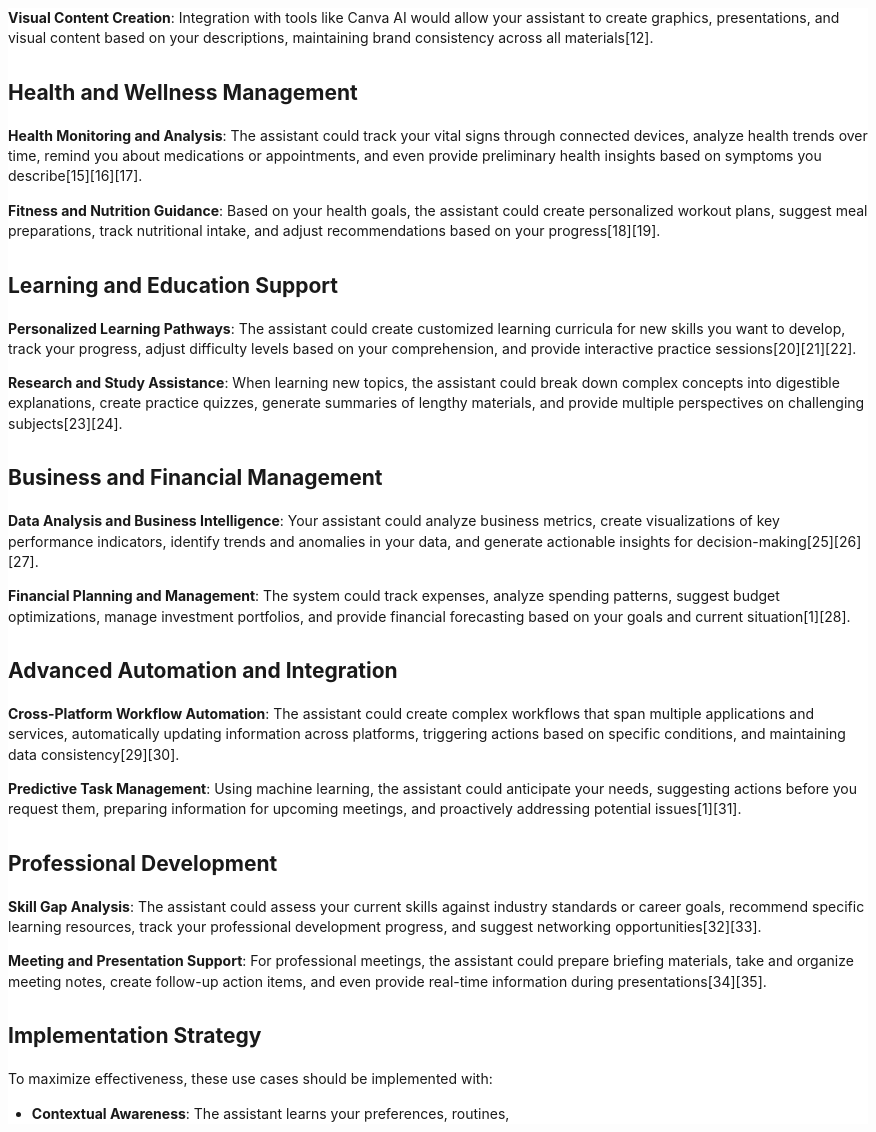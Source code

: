 **Visual Content Creation**: Integration with tools like Canva AI would allow your assistant to create graphics, presentations, and visual content based on your descriptions, maintaining brand consistency across all materials[12].

## **Health and Wellness Management**

**Health Monitoring and Analysis**: The assistant could track your vital signs through connected devices, analyze health trends over time, remind you about medications or appointments, and even provide preliminary health insights based on symptoms you describe[15][16][17].

**Fitness and Nutrition Guidance**: Based on your health goals, the assistant could create personalized workout plans, suggest meal preparations, track nutritional intake, and adjust recommendations based on your progress[18][19].

## **Learning and Education Support**

**Personalized Learning Pathways**: The assistant could create customized learning curricula for new skills you want to develop, track your progress, adjust difficulty levels based on your comprehension, and provide interactive practice sessions[20][21][22].

**Research and Study Assistance**: When learning new topics, the assistant could break down complex concepts into digestible explanations, create practice quizzes, generate summaries of lengthy materials, and provide multiple perspectives on challenging subjects[23][24].

## **Business and Financial Management**

**Data Analysis and Business Intelligence**: Your assistant could analyze business metrics, create visualizations of key performance indicators, identify trends and anomalies in your data, and generate actionable insights for decision-making[25][26][27].

**Financial Planning and Management**: The system could track expenses, analyze spending patterns, suggest budget optimizations, manage investment portfolios, and provide financial forecasting based on your goals and current situation[1][28].

## **Advanced Automation and Integration**

**Cross-Platform Workflow Automation**: The assistant could create complex workflows that span multiple applications and services, automatically updating information across platforms, triggering actions based on specific conditions, and maintaining data consistency[29][30].

**Predictive Task Management**: Using machine learning, the assistant could anticipate your needs, suggesting actions before you request them, preparing information for upcoming meetings, and proactively addressing potential issues[1][31].

## **Professional Development**

**Skill Gap Analysis**: The assistant could assess your current skills against industry standards or career goals, recommend specific learning resources, track your professional development progress, and suggest networking opportunities[32][33].

**Meeting and Presentation Support**: For professional meetings, the assistant could prepare briefing materials, take and organize meeting notes, create follow-up action items, and even provide real-time information during presentations[34][35].

## **Implementation Strategy**

To maximize effectiveness, these use cases should be implemented with:

- **Contextual Awareness**: The assistant learns your preferences, routines,

[^1_1]: https://huggingface.co/microsoft/Phi-3-mini-4k-instruct
[^1_2]: https://unfoldai.com/gemma-2b/
[^1_3]: https://huggingface.co/TheBloke/Mistral-7B-Instruct-v0.1-GGUF
[^1_4]: https://blog.langchain.com/langgraph-multi-agent-workflows/
[^1_5]: https://zuplo.com/blog/2025/04/09/anthropic-api
[^1_6]: https://zapier.com/blog/claude-api/
[^1_7]: https://python.langchain.com/docs/tutorials/agents/
[^1_8]: https://www.langchain.com/agents
[^1_9]: https://support.apple.com/en-in/111867
[^1_10]: https://llama-cpp-python.readthedocs.io/en/latest/install/macos/
[^1_11]: https://huggingface.co/TheBloke/Mistral-7B-v0.1-GGUF
[^1_12]: https://www.reddit.com/r/ollama/comments/1c8va6l/running_llama370b_locally_on_apple_silicon/
[^1_13]: https://ollama.com/library/phi3:mini-4k
[^1_14]: https://inference.readthedocs.io/en/latest/models/builtin/llm/phi-3-mini-4k-instruct.html
[^1_15]: https://huggingface.co/google/gemma-2b/discussions/36
[^1_16]: https://developers.googleblog.com/en/smaller-safer-more-transparent-advancing-responsible-ai-with-gemma/
[^1_17]: https://towardsdatascience.com/deep-dive-into-llama-3-by-hand-️-6c6b23dc92b2/
[^1_18]: https://huggingface.co/meta-llama/Meta-Llama-3-8B
[^1_19]: https://huggingface.co/docs/inference-endpoints/en/index
[^1_20]: https://www.bluebash.co/blog/ultimate-guide-to-using-hugging-face-inference-api/
[^1_21]: https://www.youtube.com/watch?v=YDj_ScvBpKU
[^1_22]: https://johnwlittle.com/ollama-on-mac-silicon-local-ai-for-m-series-macs/
[^1_23]: https://www.youtube.com/watch?v=sZAJmN1pKWw
[^1_24]: https://oncely.com/blog/claude-3-5-sonnet-vs-gpt-4o-context-window-and-token-limit-2/
[^1_25]: https://repost.aws/questions/QUh5t0kGHIRdajNCDm1UHZxA/issue-with-bedrock-claude-sonnet-3-5
[^1_26]: https://www.reddit.com/r/ClaudeAI/comments/1eawp4s/token_limit_for_claude_35_sonnet_api/
[^1_27]: https://github.com/boto/boto3/issues/4279
[^1_28]: https://www.youtube.com/watch?v=QUvaHKRvfWA
[^1_29]: https://www.youtube.com/watch?v=1h6lfzJ0wZw
[^1_30]: https://python.langchain.com/docs/integrations/llms/huggingface_pipelines/
[^1_31]: https://vladiliescu.net/running-llama2-on-apple-silicon/
[^1_32]: https://www.reddit.com/r/huggingface/comments/1f5json/any_free_llm_apis/
[^1_33]: https://huggingface.co/blog/langchain
[^1_34]: https://algocademy.com/blog/ollama-on-apple-silicon-revolutionizing-ai-development-for-mac-users/
[^1_35]: https://huggingface.co/blog/os-llms
[^1_36]: https://www.anthropic.com/api
[^1_37]: https://python.langchain.com/api_reference/huggingface/llms/langchain_huggingface.llms.huggingface_pipeline.HuggingFacePipeline.html
[^1_38]: https://stackoverflow.com/questions/78185317/failed-to-install-llama-cpp-python-with-metal-on-m2-ultra
[^1_39]: https://huggingface.co/learn/llm-course/chapter1/1
[^1_40]: https://claude.ai
[^1_41]: https://api.python.langchain.com/en/latest/llms/langchain_community.llms.huggingface_pipeline.HuggingFacePipeline.html
[^1_42]: https://huggingface.co/docs/transformers/en/main_classes/pipelines
[^1_43]: https://www.youtube.com/watch?v=J15u1Y2b4sw
[^1_44]: https://www.aptronixindia.com/13-inch-macbook-air-apple-m2-chip
[^1_45]: https://twm.me/getting-started-hugging-face-transformers-macos/
[^1_46]: https://support.apple.com/en-in/111346
[^1_47]: https://huggingface.co/docs/transformers/en/pipeline_tutorial
[^1_48]: https://villman.com/Product-Detail/apple_macbook-air-m2-chip-136-in-liquid-retina-display-8core-cpu-10core-gpu
[^1_49]: https://langchain-ai.github.io/langgraph/tutorials/workflows/
[^1_50]: https://www.geeksforgeeks.org/deep-learning/transformers-pipeline/
[^1_51]: https://huggingface.co/learn/cookbook/en/enterprise_dedicated_endpoints
[^1_52]: https://www.linkedin.com/pulse/calculating-weights-llm-llama-3-8b-subramanian-srinivasan-ts9yf
[^1_53]: https://unsloth.ai/blog/dynamic-4bit
[^1_54]: https://github.com/marketplace/models/azureml/Phi-3-mini-4k-instruct
[^1_55]: https://ollama.com/mertbozkir/metamath-mistral-7b:Q4_0
[^1_56]: https://mccormickml.com/2024/09/14/qlora-and-4bit-quantization/
[^1_57]: https://developers.googleblog.com/gemma-explained-overview-gemma-model-family-architectures
[^1_58]: https://www.reddit.com/r/LocalLLaMA/comments/1cylwmd/what_does_7b_8b_and_all_the_bs_mean_on_the_models/
[^1_59]: https://www.reddit.com/r/LocalLLaMA/comments/1dl0yk0/quantization_vs_model_size/
[^1_60]: https://www.datacamp.com/tutorial/mistral-7b-tutorial
[^1_61]: https://towardsdatascience.com/4-bit-quantization-with-gptq-36b0f4f02c34/